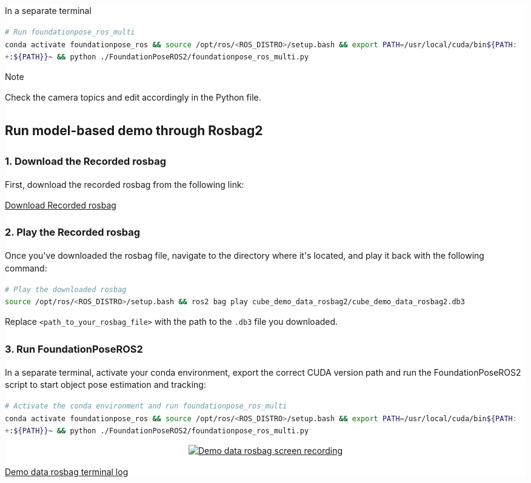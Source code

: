 In a separate terminal

```bash
# Run foundationpose_ros_multi
conda activate foundationpose_ros && source /opt/ros/<ROS_DISTRO>/setup.bash && export PATH=/usr/local/cuda/bin${PATH:+:${PATH}}~ && python ./FoundationPoseROS2/foundationpose_ros_multi.py
```
> [!NOTE]
> Check the camera topics and edit accordingly in the Python file.

<div align="center">
  <video src="https://github.com/user-attachments/assets/4ef1f4cf-8900-451d-b006-47942b9f4606" width="200" />
</div>


## Run model-based demo through Rosbag2

### 1. Download the Recorded rosbag

First, download the recorded rosbag from the following link:

[Download Recorded rosbag](https://drive.google.com/drive/folders/17FRQog_fpqVxo_T85ItfpEa6fUo5fhZ7?usp=sharing)

### 2. Play the Recorded rosbag

Once you've downloaded the rosbag file, navigate to the directory where it's located, and play it back with the following command:

```bash
# Play the downloaded rosbag
source /opt/ros/<ROS_DISTRO>/setup.bash && ros2 bag play cube_demo_data_rosbag2/cube_demo_data_rosbag2.db3
```

Replace `<path_to_your_rosbag_file>` with the path to the `.db3` file you downloaded.

### 3. Run FoundationPoseROS2

In a separate terminal, activate your conda environment, export the correct CUDA version path and run the FoundationPoseROS2 script to start object pose estimation and tracking:

```bash
# Activate the conda environment and run foundationpose_ros_multi
conda activate foundationpose_ros && source /opt/ros/<ROS_DISTRO>/setup.bash && export PATH=/usr/local/cuda/bin${PATH:+:${PATH}}~ && python ./FoundationPoseROS2/foundationpose_ros_multi.py
```

<p align="center">
  <a href="https://youtu.be/p-QBK7yJKWs">
    <img src="https://img.youtube.com/vi/p-QBK7yJKWs/0.jpg" alt="Demo data rosbag screen recording">
  </a>
</p>

[Demo data rosbag terminal log](https://github.com/ammar-n-abbas/FoundationPoseROS2/blob/main/_misc/demo_data_terminal_log.txt)
